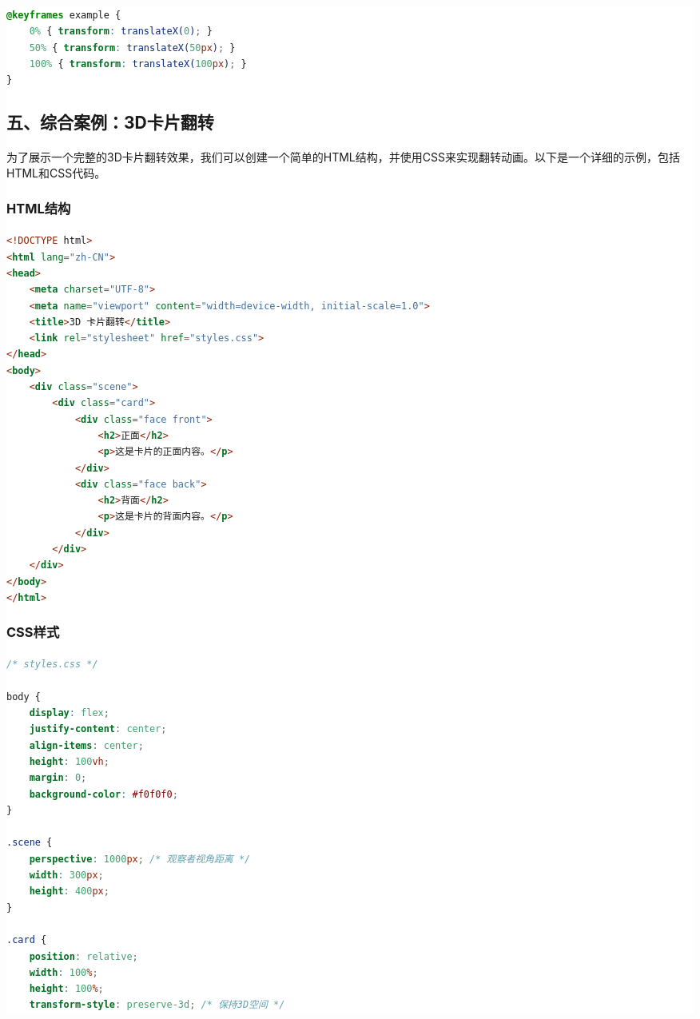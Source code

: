 ```css
@keyframes example {
    0% { transform: translateX(0); }
    50% { transform: translateX(50px); }
    100% { transform: translateX(100px); }
}
```
## 五、综合案例：3D卡片翻转

为了展示一个完整的3D卡片翻转效果，我们可以创建一个简单的HTML结构，并使用CSS来实现翻转动画。以下是一个详细的示例，包括HTML和CSS代码。

### HTML结构

```html
<!DOCTYPE html>
<html lang="zh-CN">
<head>
    <meta charset="UTF-8">
    <meta name="viewport" content="width=device-width, initial-scale=1.0">
    <title>3D 卡片翻转</title>
    <link rel="stylesheet" href="styles.css">
</head>
<body>
    <div class="scene">
        <div class="card">
            <div class="face front">
                <h2>正面</h2>
                <p>这是卡片的正面内容。</p>
            </div>
            <div class="face back">
                <h2>背面</h2>
                <p>这是卡片的背面内容。</p>
            </div>
        </div>
    </div>
</body>
</html>
```

### CSS样式

```css
/* styles.css */

body {
    display: flex;
    justify-content: center;
    align-items: center;
    height: 100vh;
    margin: 0;
    background-color: #f0f0f0;
}

.scene {
    perspective: 1000px; /* 观察者视角距离 */
    width: 300px;
    height: 400px;
}

.card {
    position: relative;
    width: 100%;
    height: 100%;
    transform-style: preserve-3d; /* 保持3D空间 */
```